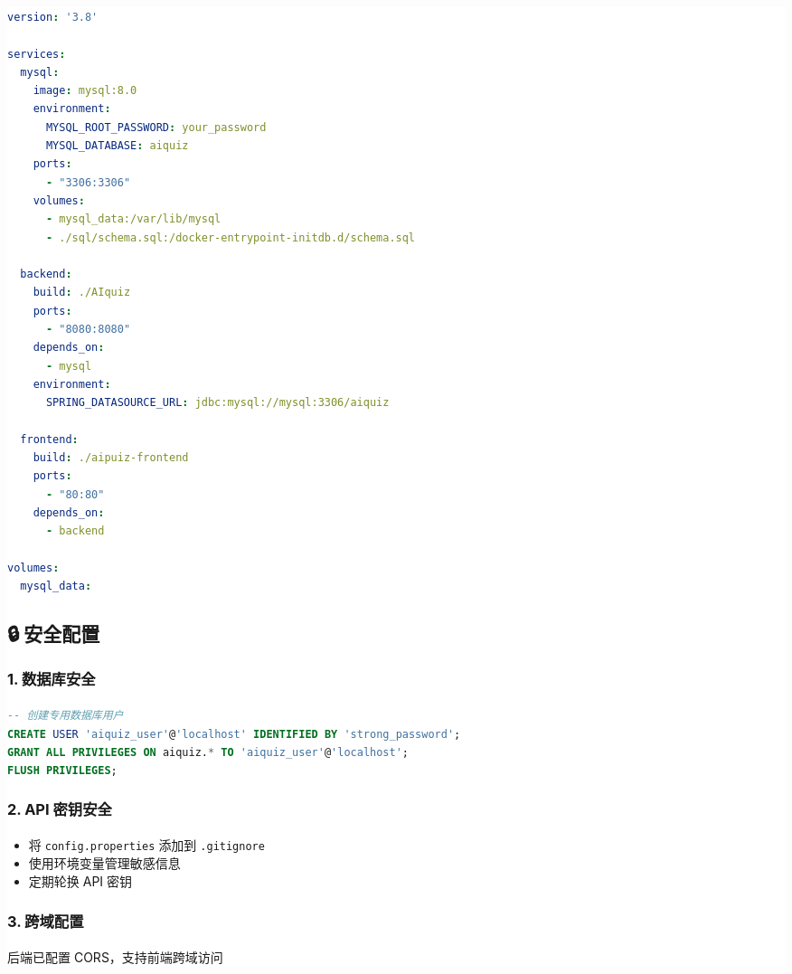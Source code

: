 ```yaml
version: '3.8'

services:
  mysql:
    image: mysql:8.0
    environment:
      MYSQL_ROOT_PASSWORD: your_password
      MYSQL_DATABASE: aiquiz
    ports:
      - "3306:3306"
    volumes:
      - mysql_data:/var/lib/mysql
      - ./sql/schema.sql:/docker-entrypoint-initdb.d/schema.sql

  backend:
    build: ./AIquiz
    ports:
      - "8080:8080"
    depends_on:
      - mysql
    environment:
      SPRING_DATASOURCE_URL: jdbc:mysql://mysql:3306/aiquiz

  frontend:
    build: ./aipuiz-frontend
    ports:
      - "80:80"
    depends_on:
      - backend

volumes:
  mysql_data:
```

## 🔒 安全配置

### 1. 数据库安全
```sql
-- 创建专用数据库用户
CREATE USER 'aiquiz_user'@'localhost' IDENTIFIED BY 'strong_password';
GRANT ALL PRIVILEGES ON aiquiz.* TO 'aiquiz_user'@'localhost';
FLUSH PRIVILEGES;
```

### 2. API 密钥安全
- 将 `config.properties` 添加到 `.gitignore`
- 使用环境变量管理敏感信息
- 定期轮换 API 密钥

### 3. 跨域配置
后端已配置 CORS，支持前端跨域访问
